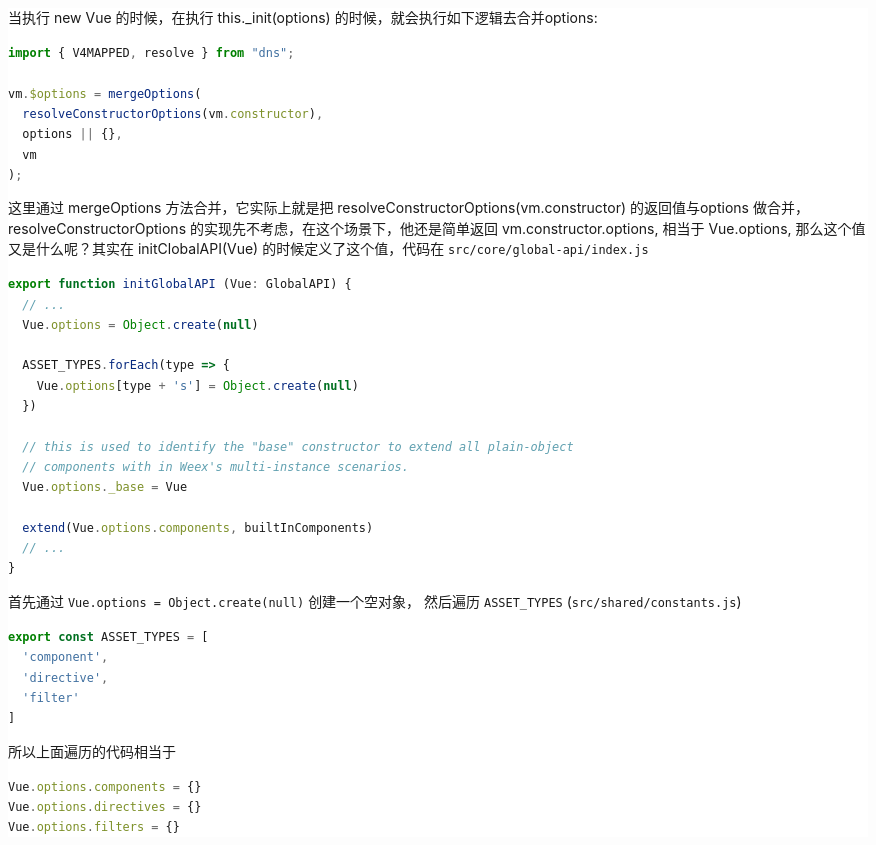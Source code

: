 当执行 new Vue 的时候，在执行 this._init(options) 的时候，就会执行如下逻辑去合并options:

```js
import { V4MAPPED, resolve } from "dns";

vm.$options = mergeOptions(
  resolveConstructorOptions(vm.constructor), 
  options || {},
  vm
);
```


这里通过 mergeOptions 方法合并，它实际上就是把 resolveConstructorOptions(vm.constructor) 的返回值与options 做合并，resolveConstructorOptions 的实现先不考虑，在这个场景下，他还是简单返回 vm.constructor.options, 相当于 Vue.options, 那么这个值又是什么呢？其实在 initClobalAPI(Vue) 的时候定义了这个值，代码在 `src/core/global-api/index.js`



```js
export function initGlobalAPI (Vue: GlobalAPI) {
  // ...
  Vue.options = Object.create(null)

  ASSET_TYPES.forEach(type => {
    Vue.options[type + 's'] = Object.create(null)
  })

  // this is used to identify the "base" constructor to extend all plain-object
  // components with in Weex's multi-instance scenarios.
  Vue.options._base = Vue

  extend(Vue.options.components, builtInComponents)
  // ...
}
```

首先通过 `Vue.options = Object.create(null)` 创建一个空对象，
然后遍历 `ASSET_TYPES` (`src/shared/constants.js`)



```js
export const ASSET_TYPES = [
  'component',
  'directive',
  'filter'
]
```

所以上面遍历的代码相当于

```js
Vue.options.components = {}
Vue.options.directives = {}
Vue.options.filters = {}
```

